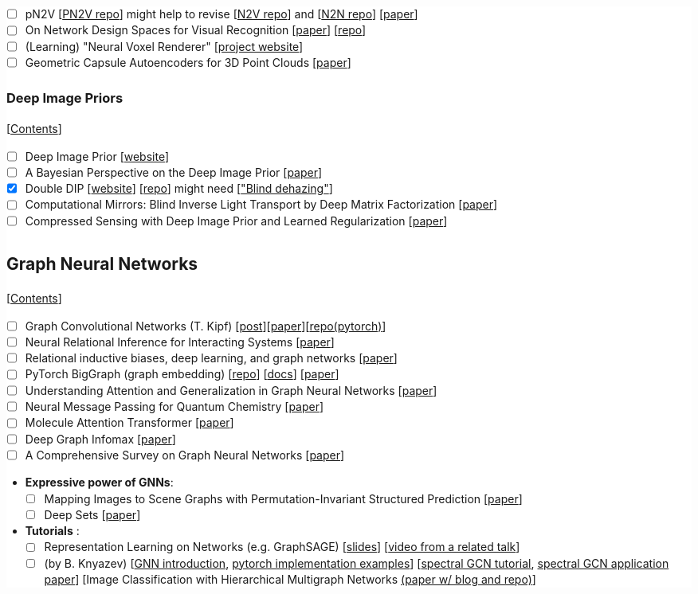 * [ ] pN2V \[[PN2V repo](https://github.com/juglab/pn2v)\] might help to revise \[[N2V repo](https://github.com/juglab/n2v)\] and \[[N2N repo](https://github.com/NVlabs/noise2noise)\] \[[paper](https://arxiv.org/abs/1803.04189)\]
* [ ] On Network Design Spaces for Visual Recognition \[[paper](https://arxiv.org/abs/1905.13214)\] \[[repo](https://github.com/facebookresearch/pycls)\]
* [ ] \(Learning\) "Neural Voxel Renderer" \[[project website](http://www.krematas.com/nvr/index.html)\]
* [ ] Geometric Capsule Autoencoders for 3D Point Clouds \[[paper](https://arxiv.org/abs/1912.03310)\]

### Deep Image Priors

\[[Contents](things_to_read.md#contents)\]

* [ ] Deep Image Prior \[[website](https://dmitryulyanov.github.io/deep_image_prior)\]
* [ ] A Bayesian Perspective on the Deep Image Prior \[[paper](https://arxiv.org/abs/1904.07457)\]
* [x] Double DIP \[[website](http://www.wisdom.weizmann.ac.il/~vision/DoubleDIP/)\] \[[repo](https://github.com/yossigandelsman/DoubleDIP)\] might need \[["Blind dehazing"](https://github.com/YuvalBahat/Dehazing-Airlight-estimation)\]
* [ ] Computational Mirrors: Blind Inverse Light Transport by Deep Matrix Factorization \[[paper](https://arxiv.org/abs/1912.02314)\]
* [ ] Compressed Sensing with Deep Image Prior and Learned Regularization \[[paper](https://arxiv.org/abs/1806.06438)\]

## Graph Neural Networks

\[[Contents](things_to_read.md#contents)\]

* [ ] Graph Convolutional Networks \(T. Kipf\) \[[post](http://tkipf.github.io/graph-convolutional-networks/)\]\[[paper](https://arxiv.org/abs/1609.02907)\]\[[repo\(pytorch\)](https://github.com/tkipf/pygcn)\]
* [ ] Neural Relational Inference for Interacting Systems [[paper](https://arxiv.org/abs/1802.04687)]
* [ ] Relational inductive biases, deep learning, and graph networks [[paper](https://arxiv.org/abs/1806.01261)]
* [ ] PyTorch BigGraph (graph embedding) [[repo](https://github.com/facebookresearch/PyTorch-BigGraph)] [[docs](https://torchbiggraph.readthedocs.io/en/latest/)] [[paper](https://arxiv.org/abs/1903.12287)]
* [ ] Understanding Attention and Generalization in Graph Neural Networks \[[paper](https://arxiv.org/abs/1905.02850)\]
* [ ] Neural Message Passing for Quantum Chemistry \[[paper](https://arxiv.org/abs/1704.01212)\]
* [ ] Molecule Attention Transformer [[paper](https://arxiv.org/abs/2002.08264)]
* [ ] Deep Graph Infomax \[[paper](https://arxiv.org/abs/1809.10341)\]
* [ ] A Comprehensive Survey on Graph Neural Networks \[[paper](https://arxiv.org/abs/1901.00596)\]
* **Expressive power of GNNs**:
  * [ ] Mapping Images to Scene Graphs with Permutation-Invariant Structured Prediction [[paper](https://arxiv.org/abs/1802.05451)]
  * [ ] Deep Sets [[paper](https://arxiv.org/abs/1703.06114)]
* **Tutorials** :
  * [ ] Representation Learning on Networks \(e.g. GraphSAGE\) \[[slides](http://snap.stanford.edu/proj/embeddings-www/)\] \[[video from a related talk](https://www.youtube.com/watch?v=YrhBZUtgG4E)\]
  * [ ] \(by B. Knyazev\) \[[GNN introduction](https://medium.com/@BorisAKnyazev/tutorial-on-graph-neural-networks-for-computer-vision-and-beyond-part-1-3d9fada3b80d), [pytorch implementation examples](https://github.com/bknyaz/examples/blob/master/fc_vs_graph_train.py)\] \[[spectral GCN tutorial](https://towardsdatascience.com/spectral-graph-convolution-explained-and-implemented-step-by-step-2e495b57f801), [spectral GCN application paper](https://arxiv.org/abs/1811.09595)\] \[Image Classification with Hierarchical Multigraph Networks [\(paper w/ blog and repo\)](https://github.com/bknyaz/bmvc_2019)\]
